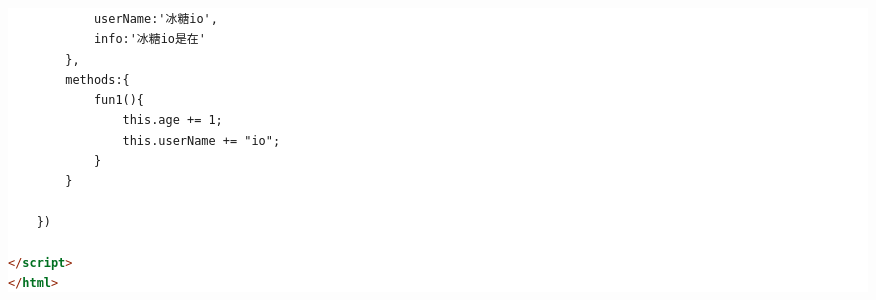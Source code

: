 ```html
            userName:'冰糖io',
            info:'冰糖io是在'
        },
        methods:{
            fun1(){
                this.age += 1;
                this.userName += "io";
            }
        }
        
    })
    
</script>
</html>
```

